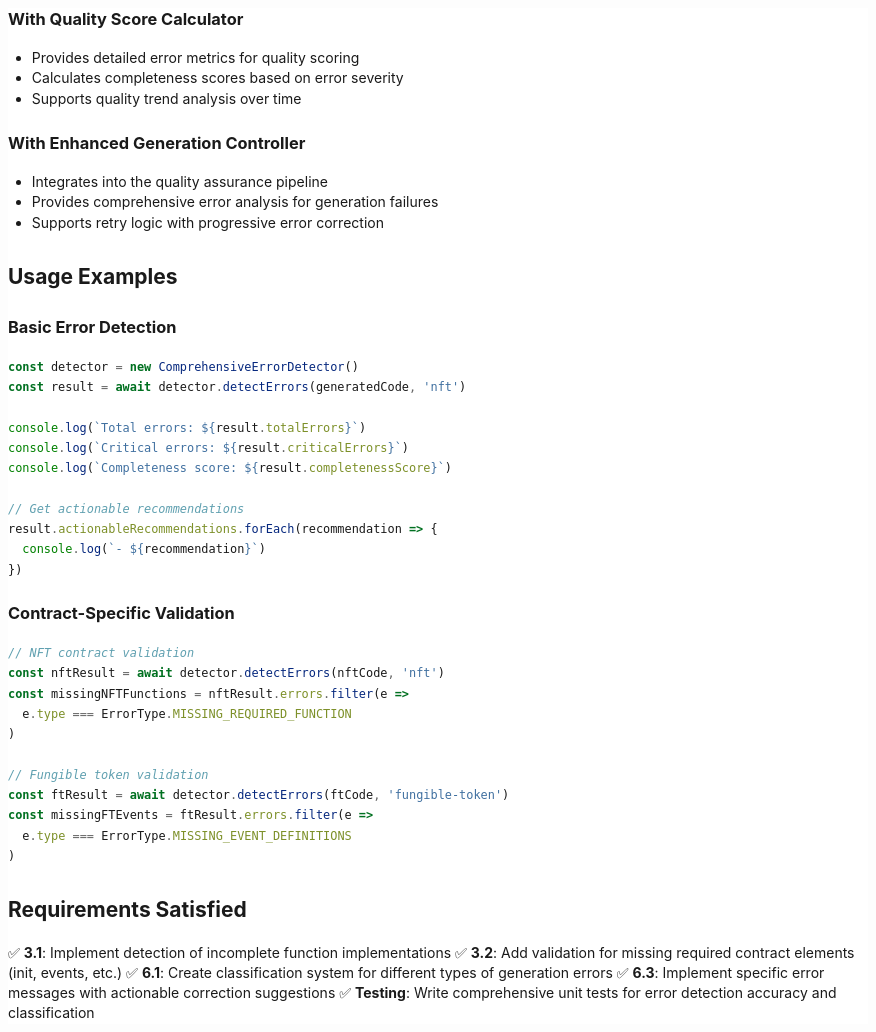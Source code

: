 ### With Quality Score Calculator
- Provides detailed error metrics for quality scoring
- Calculates completeness scores based on error severity
- Supports quality trend analysis over time

### With Enhanced Generation Controller
- Integrates into the quality assurance pipeline
- Provides comprehensive error analysis for generation failures
- Supports retry logic with progressive error correction

## Usage Examples

### Basic Error Detection

```typescript
const detector = new ComprehensiveErrorDetector()
const result = await detector.detectErrors(generatedCode, 'nft')

console.log(`Total errors: ${result.totalErrors}`)
console.log(`Critical errors: ${result.criticalErrors}`)
console.log(`Completeness score: ${result.completenessScore}`)

// Get actionable recommendations
result.actionableRecommendations.forEach(recommendation => {
  console.log(`- ${recommendation}`)
})
```

### Contract-Specific Validation

```typescript
// NFT contract validation
const nftResult = await detector.detectErrors(nftCode, 'nft')
const missingNFTFunctions = nftResult.errors.filter(e => 
  e.type === ErrorType.MISSING_REQUIRED_FUNCTION
)

// Fungible token validation
const ftResult = await detector.detectErrors(ftCode, 'fungible-token')
const missingFTEvents = ftResult.errors.filter(e => 
  e.type === ErrorType.MISSING_EVENT_DEFINITIONS
)
```

## Requirements Satisfied

✅ **3.1**: Implement detection of incomplete function implementations
✅ **3.2**: Add validation for missing required contract elements (init, events, etc.)
✅ **6.1**: Create classification system for different types of generation errors
✅ **6.3**: Implement specific error messages with actionable correction suggestions
✅ **Testing**: Write comprehensive unit tests for error detection accuracy and classification
